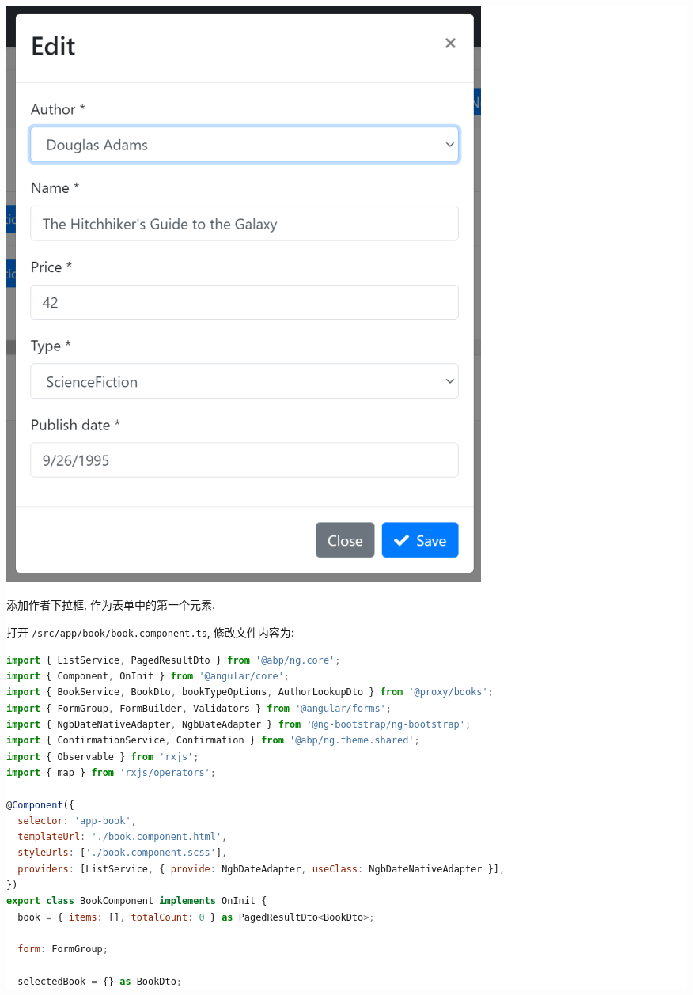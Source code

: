 ![bookstore-angular-author-selection](images/bookstore-angular-author-selection.png)

添加作者下拉框, 作为表单中的第一个元素.

打开 `/src/app/book/book.component.ts`, 修改文件内容为:

````js
import { ListService, PagedResultDto } from '@abp/ng.core';
import { Component, OnInit } from '@angular/core';
import { BookService, BookDto, bookTypeOptions, AuthorLookupDto } from '@proxy/books';
import { FormGroup, FormBuilder, Validators } from '@angular/forms';
import { NgbDateNativeAdapter, NgbDateAdapter } from '@ng-bootstrap/ng-bootstrap';
import { ConfirmationService, Confirmation } from '@abp/ng.theme.shared';
import { Observable } from 'rxjs';
import { map } from 'rxjs/operators';

@Component({
  selector: 'app-book',
  templateUrl: './book.component.html',
  styleUrls: ['./book.component.scss'],
  providers: [ListService, { provide: NgbDateAdapter, useClass: NgbDateNativeAdapter }],
})
export class BookComponent implements OnInit {
  book = { items: [], totalCount: 0 } as PagedResultDto<BookDto>;

  form: FormGroup;

  selectedBook = {} as BookDto;
````